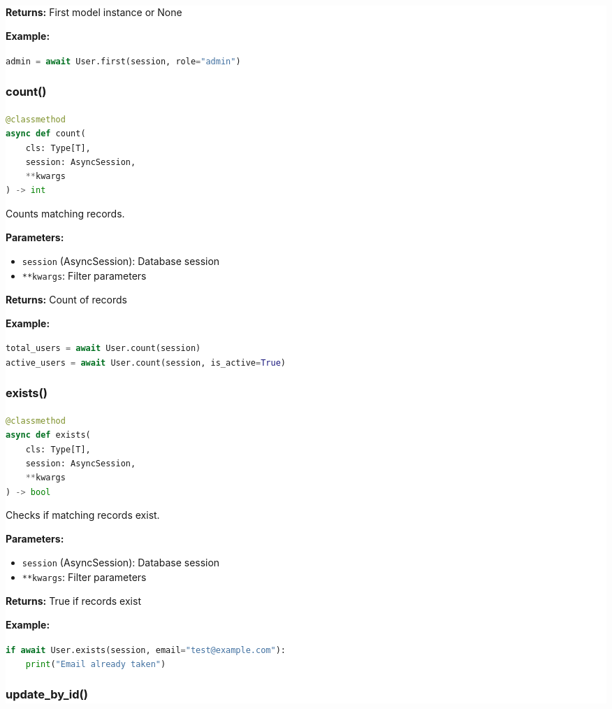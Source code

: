 **Returns:** First model instance or None

**Example:**
```python
admin = await User.first(session, role="admin")
```

### count()

```python
@classmethod
async def count(
    cls: Type[T],
    session: AsyncSession,
    **kwargs
) -> int
```

Counts matching records.

**Parameters:**
- `session` (AsyncSession): Database session
- `**kwargs`: Filter parameters

**Returns:** Count of records

**Example:**
```python
total_users = await User.count(session)
active_users = await User.count(session, is_active=True)
```

### exists()

```python
@classmethod
async def exists(
    cls: Type[T],
    session: AsyncSession,
    **kwargs
) -> bool
```

Checks if matching records exist.

**Parameters:**
- `session` (AsyncSession): Database session
- `**kwargs`: Filter parameters

**Returns:** True if records exist

**Example:**
```python
if await User.exists(session, email="test@example.com"):
    print("Email already taken")
```

### update_by_id()
